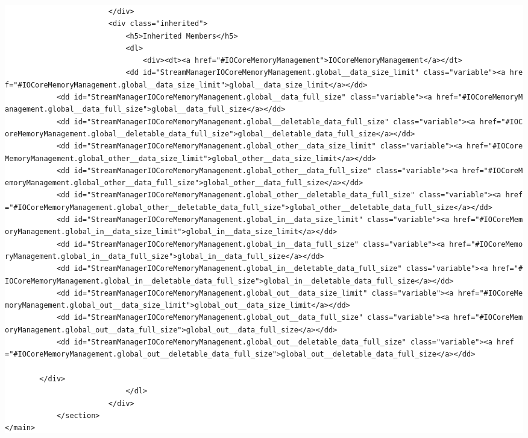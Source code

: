 
    

                            </div>
                            <div class="inherited">
                                <h5>Inherited Members</h5>
                                <dl>
                                    <div><dt><a href="#IOCoreMemoryManagement">IOCoreMemoryManagement</a></dt>
                                <dd id="StreamManagerIOCoreMemoryManagement.global__data_size_limit" class="variable"><a href="#IOCoreMemoryManagement.global__data_size_limit">global__data_size_limit</a></dd>
                <dd id="StreamManagerIOCoreMemoryManagement.global__data_full_size" class="variable"><a href="#IOCoreMemoryManagement.global__data_full_size">global__data_full_size</a></dd>
                <dd id="StreamManagerIOCoreMemoryManagement.global__deletable_data_full_size" class="variable"><a href="#IOCoreMemoryManagement.global__deletable_data_full_size">global__deletable_data_full_size</a></dd>
                <dd id="StreamManagerIOCoreMemoryManagement.global_other__data_size_limit" class="variable"><a href="#IOCoreMemoryManagement.global_other__data_size_limit">global_other__data_size_limit</a></dd>
                <dd id="StreamManagerIOCoreMemoryManagement.global_other__data_full_size" class="variable"><a href="#IOCoreMemoryManagement.global_other__data_full_size">global_other__data_full_size</a></dd>
                <dd id="StreamManagerIOCoreMemoryManagement.global_other__deletable_data_full_size" class="variable"><a href="#IOCoreMemoryManagement.global_other__deletable_data_full_size">global_other__deletable_data_full_size</a></dd>
                <dd id="StreamManagerIOCoreMemoryManagement.global_in__data_size_limit" class="variable"><a href="#IOCoreMemoryManagement.global_in__data_size_limit">global_in__data_size_limit</a></dd>
                <dd id="StreamManagerIOCoreMemoryManagement.global_in__data_full_size" class="variable"><a href="#IOCoreMemoryManagement.global_in__data_full_size">global_in__data_full_size</a></dd>
                <dd id="StreamManagerIOCoreMemoryManagement.global_in__deletable_data_full_size" class="variable"><a href="#IOCoreMemoryManagement.global_in__deletable_data_full_size">global_in__deletable_data_full_size</a></dd>
                <dd id="StreamManagerIOCoreMemoryManagement.global_out__data_size_limit" class="variable"><a href="#IOCoreMemoryManagement.global_out__data_size_limit">global_out__data_size_limit</a></dd>
                <dd id="StreamManagerIOCoreMemoryManagement.global_out__data_full_size" class="variable"><a href="#IOCoreMemoryManagement.global_out__data_full_size">global_out__data_full_size</a></dd>
                <dd id="StreamManagerIOCoreMemoryManagement.global_out__deletable_data_full_size" class="variable"><a href="#IOCoreMemoryManagement.global_out__deletable_data_full_size">global_out__deletable_data_full_size</a></dd>

            </div>
                                </dl>
                            </div>
                </section>
    </main>

